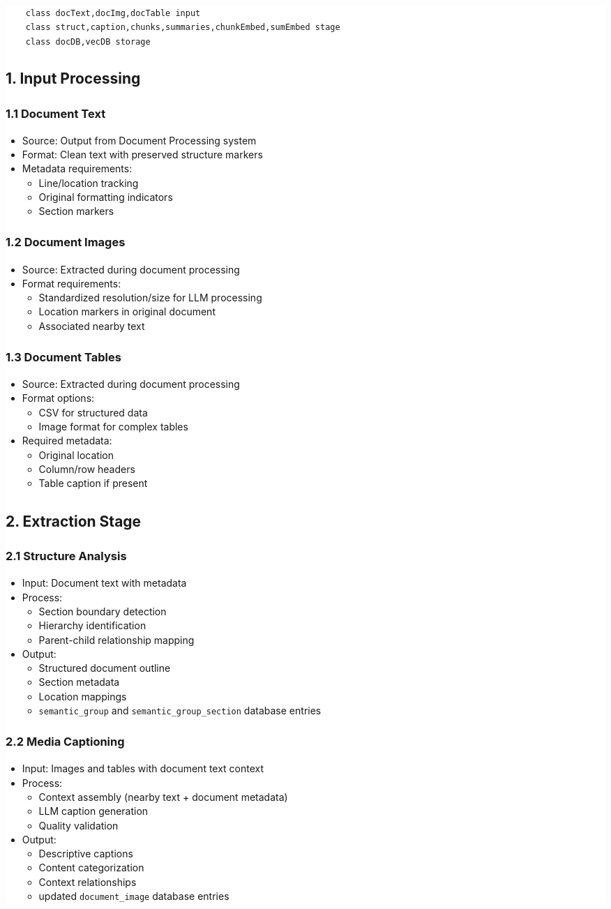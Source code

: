 ```
    class docText,docImg,docTable input
    class struct,caption,chunks,summaries,chunkEmbed,sumEmbed stage
    class docDB,vecDB storage
```


## 1. Input Processing
### 1.1 Document Text
- Source: Output from Document Processing system
- Format: Clean text with preserved structure markers
- Metadata requirements:
  * Line/location tracking
  * Original formatting indicators
  * Section markers

### 1.2 Document Images
- Source: Extracted during document processing
- Format requirements:
  * Standardized resolution/size for LLM processing
  * Location markers in original document
  * Associated nearby text

### 1.3 Document Tables
- Source: Extracted during document processing 
- Format options:
  * CSV for structured data
  * Image format for complex tables
- Required metadata:
  * Original location
  * Column/row headers
  * Table caption if present

## 2. Extraction Stage
### 2.1 Structure Analysis
- Input: Document text with metadata
- Process:
  * Section boundary detection
  * Hierarchy identification
  * Parent-child relationship mapping
- Output:
  * Structured document outline
  * Section metadata
  * Location mappings
  * `semantic_group` and `semantic_group_section` database entries

### 2.2 Media Captioning
- Input: Images and tables with document text context
- Process:
  * Context assembly (nearby text + document metadata)
  * LLM caption generation
  * Quality validation
- Output:
  * Descriptive captions
  * Content categorization
  * Context relationships
  * updated `document_image` database entries
